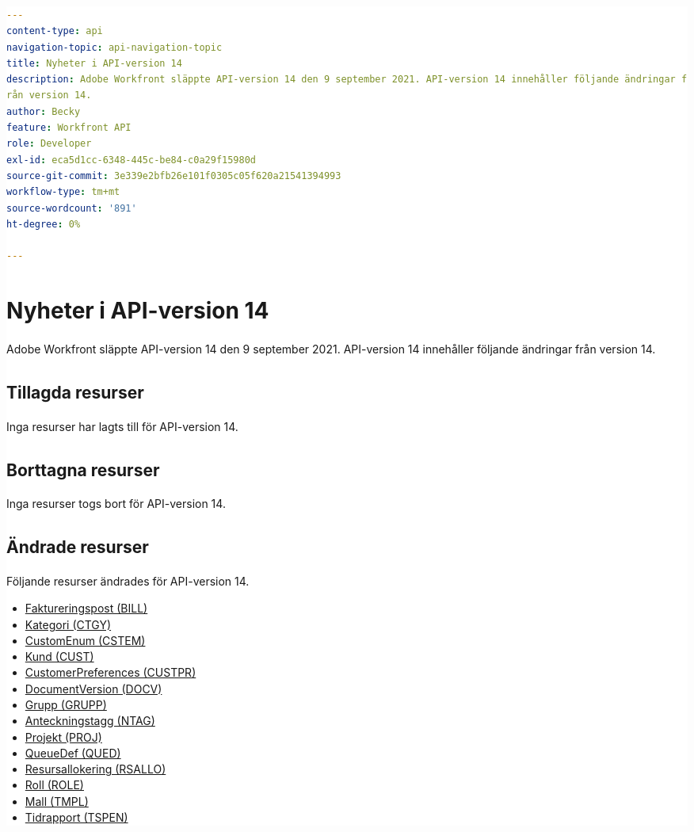 ```yaml
---
content-type: api
navigation-topic: api-navigation-topic
title: Nyheter i API-version 14
description: Adobe Workfront släppte API-version 14 den 9 september 2021. API-version 14 innehåller följande ändringar från version 14.
author: Becky
feature: Workfront API
role: Developer
exl-id: eca5d1cc-6348-445c-be84-c0a29f15980d
source-git-commit: 3e339e2bfb26e101f0305c05f620a21541394993
workflow-type: tm+mt
source-wordcount: '891'
ht-degree: 0%

---
```


# Nyheter i API-version 14

Adobe Workfront släppte API-version 14 den 9 september 2021. API-version 14 innehåller följande ändringar från version 14.

## Tillagda resurser

Inga resurser har lagts till för API-version 14.

## Borttagna resurser

Inga resurser togs bort för API-version 14.

## Ändrade resurser

Följande resurser ändrades för API-version 14.

* [Faktureringspost (BILL)](#billingrecord-bill)
* [Kategori (CTGY)](#category-ctgy)
* [CustomEnum (CSTEM)](#customenum-cstem)
* [Kund (CUST)](#customer-cust)
* [CustomerPreferences (CUSTPR)](#customerpreferences-custpr)
* [DocumentVersion (DOCV)](#documentversion-docv)
* [Grupp (GRUPP)](#group-group)
* [Anteckningstagg (NTAG)](#notetag-ntag)
* [Projekt (PROJ)](#project-proj)
* [QueueDef (QUED)](#queuedef-qued)
* [Resursallokering (RSALLO)](#resource-allocation-rsallo)
* [Roll (ROLE)](#role-role)
* [Mall (TMPL)](#template-tmpl)
* [Tidrapport (TSPEN)](#timesheet-tshet)
